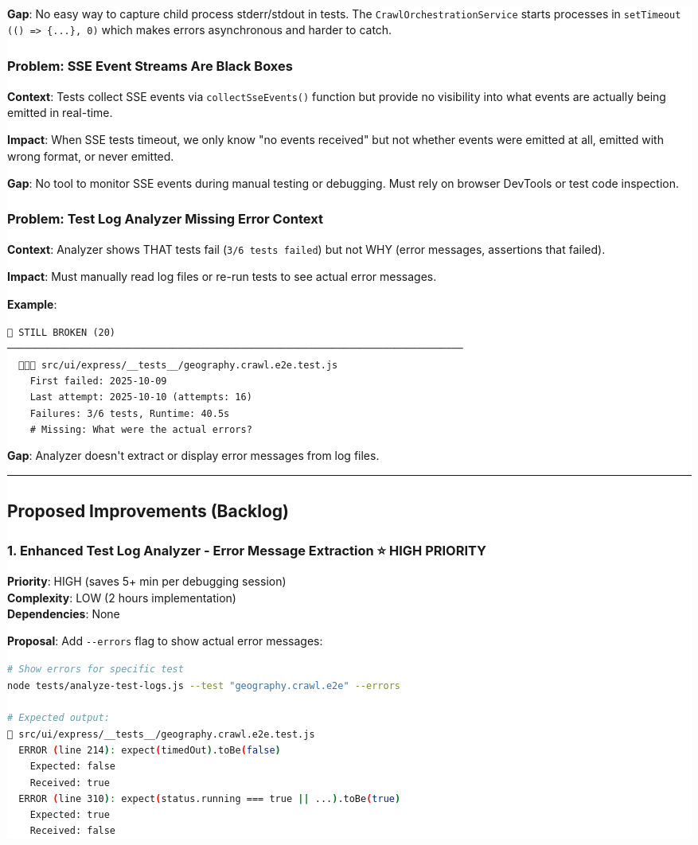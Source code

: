**Gap**: No easy way to capture child process stderr/stdout in tests. The `CrawlOrchestrationService` starts processes in `setTimeout(() => {...}, 0)` which makes errors asynchronous and harder to catch.

### Problem: SSE Event Streams Are Black Boxes

**Context**: Tests collect SSE events via `collectSseEvents()` function but provide no visibility into what events are actually being emitted in real-time.

**Impact**: When SSE tests timeout, we only know "no events received" but not whether events were emitted at all, emitted with wrong format, or never emitted.

**Gap**: No tool to monitor SSE events during manual testing or debugging. Must rely on browser DevTools or test code inspection.

### Problem: Test Log Analyzer Missing Error Context

**Context**: Analyzer shows THAT tests fail (`3/6 tests failed`) but not WHY (error messages, assertions that failed).

**Impact**: Must manually read log files or re-run tests to see actual error messages.

**Example**:
```
🔴 STILL BROKEN (20)
────────────────────────────────────────────────────────────────────────────────
  🐌🐌🐌 src/ui/express/__tests__/geography.crawl.e2e.test.js
    First failed: 2025-10-09
    Last attempt: 2025-10-10 (attempts: 16)
    Failures: 3/6 tests, Runtime: 40.5s
    # Missing: What were the actual errors?
```

**Gap**: Analyzer doesn't extract or display error messages from log files.

---

## Proposed Improvements (Backlog)

### 1. Enhanced Test Log Analyzer - Error Message Extraction ⭐ HIGH PRIORITY

**Priority**: HIGH (saves 5+ min per debugging session)  
**Complexity**: LOW (2 hours implementation)  
**Dependencies**: None

**Proposal**: Add `--errors` flag to show actual error messages:

```bash
# Show errors for specific test
node tests/analyze-test-logs.js --test "geography.crawl.e2e" --errors

# Expected output:
🔴 src/ui/express/__tests__/geography.crawl.e2e.test.js
  ERROR (line 214): expect(timedOut).toBe(false)
    Expected: false
    Received: true
  ERROR (line 310): expect(status.running === true || ...).toBe(true)
    Expected: true
    Received: false
```
